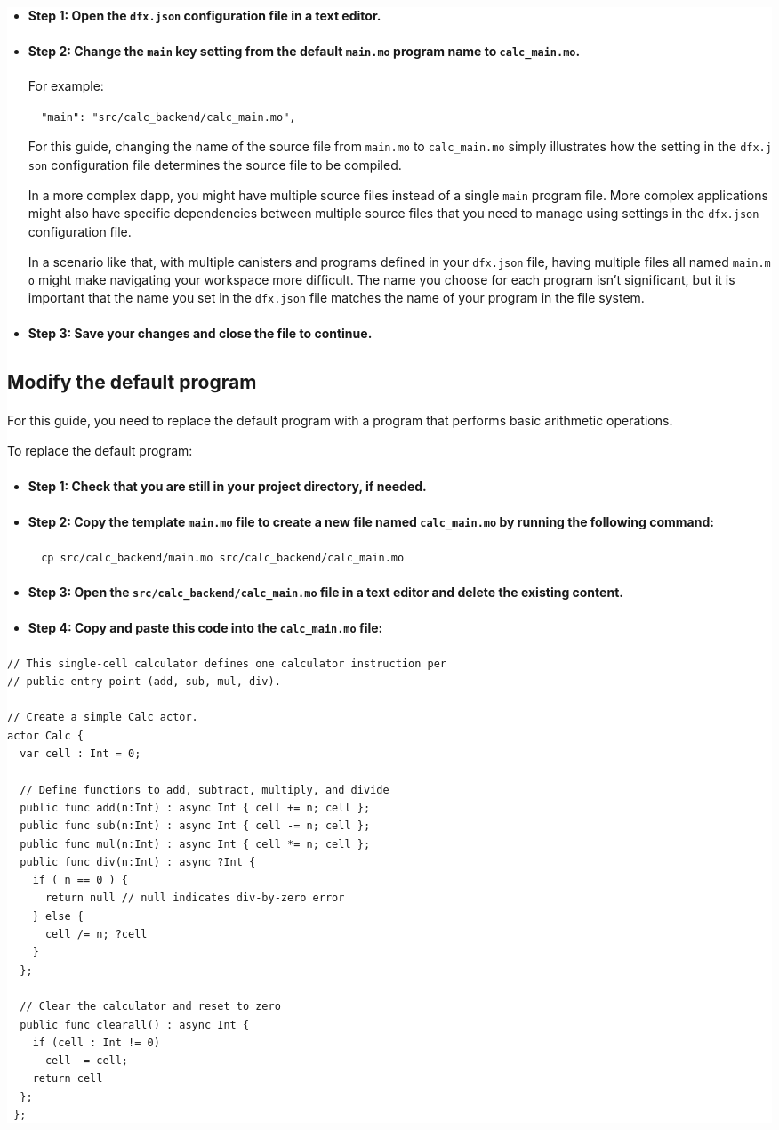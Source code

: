 - #### Step 1:  Open the `dfx.json` configuration file in a text editor.

- #### Step 2:  Change the `main` key setting from the default `main.mo` program name to `calc_main.mo`.

    For example:

        "main": "src/calc_backend/calc_main.mo",

    For this guide, changing the name of the source file from `main.mo` to `calc_main.mo` simply illustrates how the setting in the `dfx.json` configuration file determines the source file to be compiled.

    In a more complex dapp, you might have multiple source files instead of a single `main` program file. More complex applications might also have specific dependencies between multiple source files that you need to manage using settings in the `dfx.json` configuration file. 
    
    In a scenario like that, with multiple canisters and programs defined in your `dfx.json` file, having multiple files all named `main.mo` might make navigating your workspace more difficult. The name you choose for each program isn’t significant, but it is important that the name you set in the `dfx.json` file matches the name of your program in the file system.

- #### Step 3:  Save your changes and close the file to continue.

## Modify the default program

For this guide, you need to replace the default program with a program that performs basic arithmetic operations.

To replace the default program:

- #### Step 1:  Check that you are still in your project directory, if needed.

- #### Step 2:  Copy the template `main.mo` file to create a new file named `calc_main.mo` by running the following command:

        cp src/calc_backend/main.mo src/calc_backend/calc_main.mo

- #### Step 3:  Open the `src/calc_backend/calc_main.mo` file in a text editor and delete the existing content.

- #### Step 4:  Copy and paste this code into the `calc_main.mo` file:

```
// This single-cell calculator defines one calculator instruction per
// public entry point (add, sub, mul, div).

// Create a simple Calc actor.
actor Calc {
  var cell : Int = 0;

  // Define functions to add, subtract, multiply, and divide
  public func add(n:Int) : async Int { cell += n; cell };
  public func sub(n:Int) : async Int { cell -= n; cell };
  public func mul(n:Int) : async Int { cell *= n; cell };
  public func div(n:Int) : async ?Int {
    if ( n == 0 ) {
      return null // null indicates div-by-zero error
    } else {
      cell /= n; ?cell
    }
  };

  // Clear the calculator and reset to zero
  public func clearall() : async Int {
    if (cell : Int != 0)
      cell -= cell;
    return cell
  };
 };
```